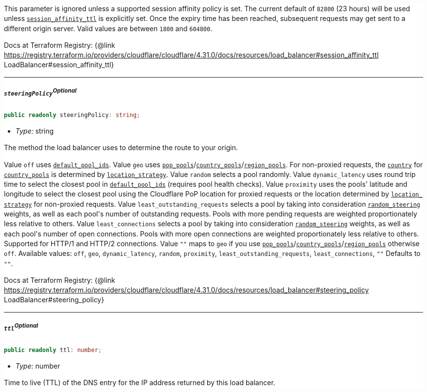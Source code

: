 This parameter is ignored unless a supported session affinity policy is set. The current default of `82800` (23 hours) will be used unless [`session_affinity_ttl`](#session_affinity_ttl) is explicitly set. Once the expiry time has been reached, subsequent requests may get sent to a different origin server. Valid values are between `1800` and `604800`.

Docs at Terraform Registry: {@link https://registry.terraform.io/providers/cloudflare/cloudflare/4.31.0/docs/resources/load_balancer#session_affinity_ttl LoadBalancer#session_affinity_ttl}

---

##### `steeringPolicy`<sup>Optional</sup> <a name="steeringPolicy" id="@cdktf/provider-cloudflare.loadBalancer.LoadBalancerConfig.property.steeringPolicy"></a>

```typescript
public readonly steeringPolicy: string;
```

- *Type:* string

The method the load balancer uses to determine the route to your origin.

Value `off` uses [`default_pool_ids`](#default_pool_ids). Value `geo` uses [`pop_pools`](#pop_pools)/[`country_pools`](#country_pools)/[`region_pools`](#region_pools). For non-proxied requests, the [`country`](#country) for [`country_pools`](#country_pools) is determined by [`location_strategy`](#location_strategy). Value `random` selects a pool randomly. Value `dynamic_latency` uses round trip time to select the closest pool in [`default_pool_ids`](#default_pool_ids) (requires pool health checks). Value `proximity` uses the pools' latitude and longitude to select the closest pool using the Cloudflare PoP location for proxied requests or the location determined by [`location_strategy`](#location_strategy) for non-proxied requests. Value `least_outstanding_requests` selects a pool by taking into consideration [`random_steering`](#random_steering) weights, as well as each pool's number of outstanding requests. Pools with more pending requests are weighted proportionately less relative to others. Value `least_connections` selects a pool by taking into consideration [`random_steering`](#random_steering) weights, as well as each pool's number of open connections. Pools with more open connections are weighted proportionately less relative to others. Supported for HTTP/1 and HTTP/2 connections. Value `""` maps to `geo` if you use [`pop_pools`](#pop_pools)/[`country_pools`](#country_pools)/[`region_pools`](#region_pools) otherwise `off`. Available values: `off`, `geo`, `dynamic_latency`, `random`, `proximity`, `least_outstanding_requests`, `least_connections`, `""` Defaults to `""`.

Docs at Terraform Registry: {@link https://registry.terraform.io/providers/cloudflare/cloudflare/4.31.0/docs/resources/load_balancer#steering_policy LoadBalancer#steering_policy}

---

##### `ttl`<sup>Optional</sup> <a name="ttl" id="@cdktf/provider-cloudflare.loadBalancer.LoadBalancerConfig.property.ttl"></a>

```typescript
public readonly ttl: number;
```

- *Type:* number

Time to live (TTL) of the DNS entry for the IP address returned by this load balancer.
